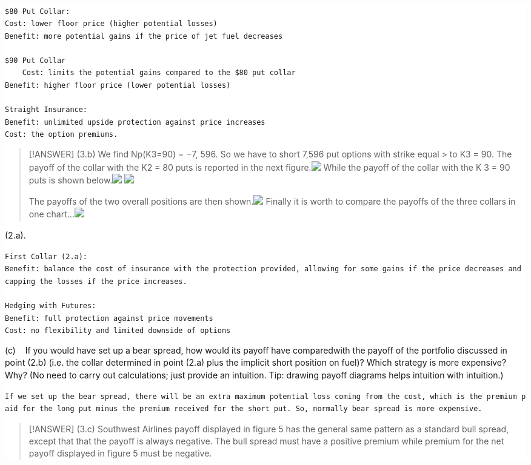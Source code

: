 ```
$80 Put Collar: 
Cost: lower floor price (higher potential losses)
Benefit: more potential gains if the price of jet fuel decreases

$90 Put Collar
	Cost: limits the potential gains compared to the $80 put collar
Benefit: higher floor price (lower potential losses)

Straight Insurance: 
Benefit: unlimited upside protection against price increases 
Cost: the option premiums.
```

> [!ANSWER]
> (3.b) We find Np(K3=90) = −7, 596. So we have to short 7,596 put options with strike equal > to K3 = 90. The payoff of the collar with the K2 = 80 puts is reported in the next figure.![](IMG-20240913171309125.png)
> While the payoff of the collar with the K 3 = 90 puts is shown below.![](IMG-20240913171312589.png)
> ![](IMG-20240913171315827.png)
>
> The payoffs of the two overall positions are then shown.![](IMG-20240913171320028.png)
> Finally it is worth to compare the payoffs of the three collars in one chart…![](IMG-20240913171323534.png)
>

(2.a).

```
First Collar (2.a): 
Benefit: balance the cost of insurance with the protection provided, allowing for some gains if the price decreases and capping the losses if the price increases.

Hedging with Futures: 
Benefit: full protection against price movements 
Cost: no flexibility and limited downside of options
```

(c)    If you would have set up a bear spread, how would its payoff have comparedwith the payoff of the portfolio discussed in point (2.b) (i.e. the collar determined in point (2.a) plus the implicit short position on fuel)? Which strategy is more expensive? Why? (No need to carry out calculations; just provide an intuition. Tip: drawing payoff diagrams helps intuition with intuition.)

```
If we set up the bear spread, there will be an extra maximum potential loss coming from the cost, which is the premium paid for the long put minus the premium received for the short put. So, normally bear spread is more expensive.
```

> [!ANSWER]
> (3.c) Southwest Airlines payoff displayed in figure 5 has the general same pattern as a
> standard bull spread, except that that the payoff is always negative. The bull spread must have a positive premium while premium for the net payoff displayed in figure 5 must be negative.
